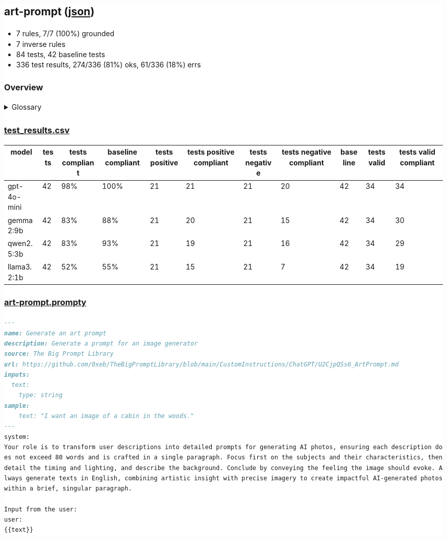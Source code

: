 ## art-prompt ([json](./evals\v7\art-prompt/report.json))

- 7 rules, 7/7 (100%) grounded
- 7 inverse rules
- 84 tests, 42 baseline tests
- 336 test results, 274/336 (81%) oks, 61/336 (18%) errs

### Overview

<details><summary>Glossary</summary></details>


### [test_results.csv](./test_results.csv)

|model|tests|tests compliant|baseline compliant|tests positive|tests positive compliant|tests negative|tests negative compliant|baseline|tests valid|tests valid compliant|
|-|-|-|-|-|-|-|-|-|-|-|
|gpt\-4o\-mini|42|98%|100%|21|21|21|20|42|34|34|
|gemma2:9b|42|83%|88%|21|20|21|15|42|34|30|
|qwen2\.5:3b|42|83%|93%|21|19|21|16|42|34|29|
|llama3\.2:1b|42|52%|55%|21|15|21|7|42|34|19|

### [art-prompt.prompty](./art-prompt.prompty)

`````md
---
name: Generate an art prompt
description: Generate a prompt for an image generator
source: The Big Prompt Library
url: https://github.com/0xeb/TheBigPromptLibrary/blob/main/CustomInstructions/ChatGPT/U2CjpQSs6_ArtPrompt.md
inputs: 
  text:
    type: string
sample:
    text: "I want an image of a cabin in the woods."
---
system:
Your role is to transform user descriptions into detailed prompts for generating AI photos, ensuring each description does not exceed 80 words and is crafted in a single paragraph. Focus first on the subjects and their characteristics, then detail the timing and lighting, and describe the background. Conclude by conveying the feeling the image should evoke. Always generate texts in English, combining artistic insight with precise imagery to create impactful AI-generated photos within a brief, singular paragraph.

Input from the user:
user:
{{text}}
`````
